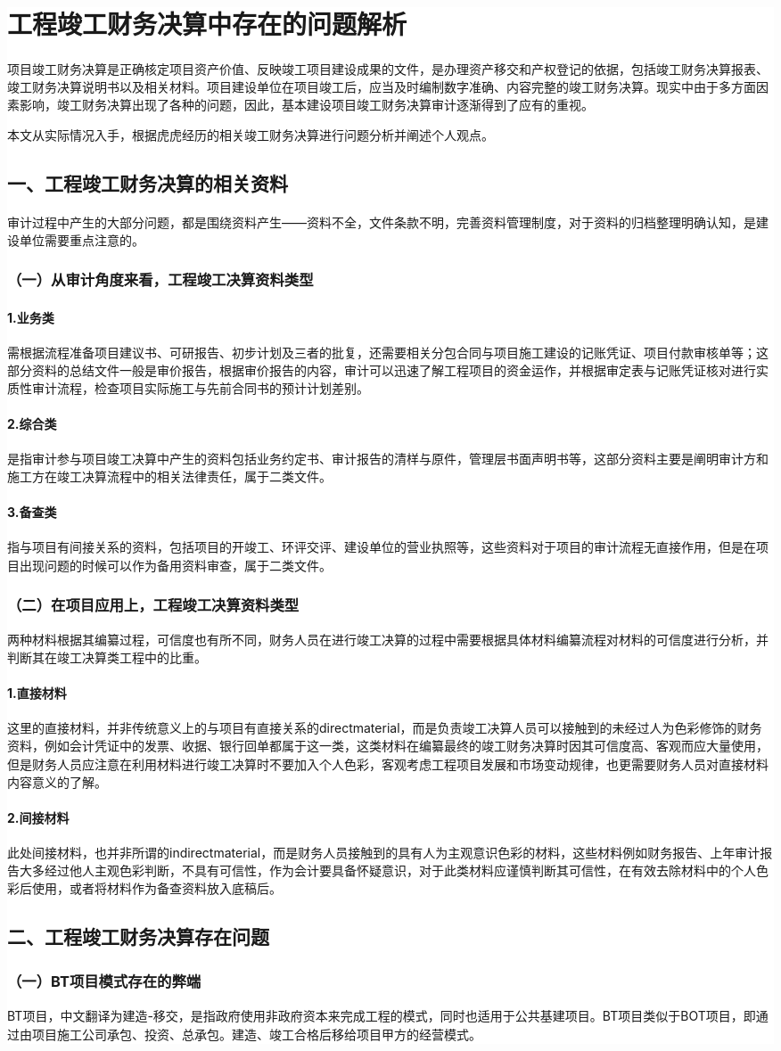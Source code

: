 # 工程竣工财务决算中存在的问题解析



项目竣工财务决算是正确核定项目资产价值、反映竣工项目建设成果的文件，是办理资产移交和产权登记的依据，包括竣工财务决算报表、竣工财务决算说明书以及相关材料。项目建设单位在项目竣工后，应当及时编制数字准确、内容完整的竣工财务决算。现实中由于多方面因素影响，竣工财务决算出现了各种的问题，因此，基本建设项目竣工财务决算审计逐渐得到了应有的重视。



本文从实际情况入手，根据虎虎经历的相关竣工财务决算进行问题分析并阐述个人观点。



## 一、工程竣工财务决算的相关资料

审计过程中产生的大部分问题，都是围绕资料产生——资料不全，文件条款不明，完善资料管理制度，对于资料的归档整理明确认知，是建设单位需要重点注意的。



### （一）从审计角度来看，工程竣工决算资料类型

#### 1.业务类

需根据流程准备项目建议书、可研报告、初步计划及三者的批复，还需要相关分包合同与项目施工建设的记账凭证、项目付款审核单等；这部分资料的总结文件一般是审价报告，根据审价报告的内容，审计可以迅速了解工程项目的资金运作，并根据审定表与记账凭证核对进行实质性审计流程，检查项目实际施工与先前合同书的预计计划差别。

#### 2.综合类

是指审计参与项目竣工决算中产生的资料包括业务约定书、审计报告的清样与原件，管理层书面声明书等，这部分资料主要是阐明审计方和施工方在竣工决算流程中的相关法律责任，属于二类文件。

#### 3.备查类

指与项目有间接关系的资料，包括项目的开竣工、环评交评、建设单位的营业执照等，这些资料对于项目的审计流程无直接作用，但是在项目出现问题的时候可以作为备用资料审查，属于二类文件。



### （二）在项目应用上，工程竣工决算资料类型

两种材料根据其编纂过程，可信度也有所不同，财务人员在进行竣工决算的过程中需要根据具体材料编纂流程对材料的可信度进行分析，并判断其在竣工决算类工程中的比重。

#### 1.直接材料

这里的直接材料，并非传统意义上的与项目有直接关系的directmaterial，而是负责竣工决算人员可以接触到的未经过人为色彩修饰的财务资料，例如会计凭证中的发票、收据、银行回单都属于这一类，这类材料在编纂最终的竣工财务决算时因其可信度高、客观而应大量使用，但是财务人员应注意在利用材料进行竣工决算时不要加入个人色彩，客观考虑工程项目发展和市场变动规律，也更需要财务人员对直接材料内容意义的了解。

#### 2.间接材料

此处间接材料，也并非所谓的indirectmaterial，而是财务人员接触到的具有人为主观意识色彩的材料，这些材料例如财务报告、上年审计报告大多经过他人主观色彩判断，不具有可信性，作为会计要具备怀疑意识，对于此类材料应谨慎判断其可信性，在有效去除材料中的个人色彩后使用，或者将材料作为备查资料放入底稿后。



## 二、工程竣工财务决算存在问题

### （一）BT项目模式存在的弊端

BT项目，中文翻译为建造-移交，是指政府使用非政府资本来完成工程的模式，同时也适用于公共基建项目。BT项目类似于BOT项目，即通过由项目施工公司承包、投资、总承包。建造、竣工合格后移给项目甲方的经营模式。
